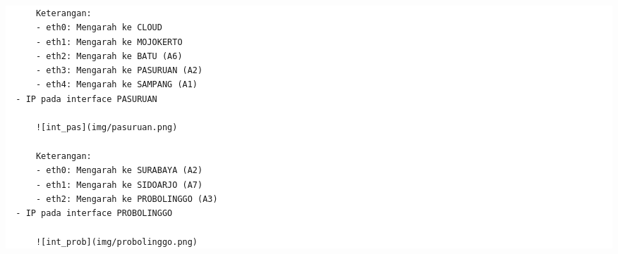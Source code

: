           
          Keterangan:
          - eth0: Mengarah ke CLOUD
          - eth1: Mengarah ke MOJOKERTO
          - eth2: Mengarah ke BATU (A6)
          - eth3: Mengarah ke PASURUAN (A2)
          - eth4: Mengarah ke SAMPANG (A1)
      - IP pada interface PASURUAN
          
          ![int_pas](img/pasuruan.png)
          
          Keterangan:
          - eth0: Mengarah ke SURABAYA (A2)
          - eth1: Mengarah ke SIDOARJO (A7)
          - eth2: Mengarah ke PROBOLINGGO (A3)
      - IP pada interface PROBOLINGGO
          
          ![int_prob](img/probolinggo.png)
          